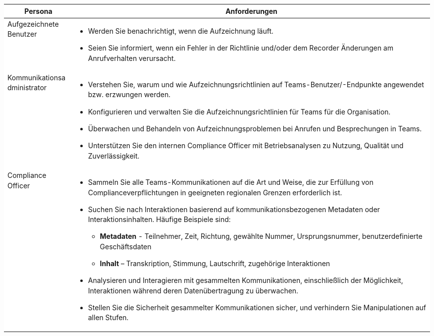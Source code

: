 <table>
<thead>
<tr class="header">
<th><strong>Persona</strong></th>
<th><strong>Anforderungen</strong></th>
</tr>
</thead>
<tbody>
<tr class="odd">
<td>Aufgezeichnete Benutzer</td>
<td><ul>
<li><p>Werden Sie benachrichtigt, wenn die Aufzeichnung läuft.</p></li>
<li><p>Seien Sie informiert, wenn ein Fehler in der Richtlinie und/oder dem Recorder Änderungen am Anrufverhalten verursacht.</p></li>
</ul></td>
</tr>
<tr class="even">
<td>Kommunikationsadministrator</td>
<td><ul>
<li><p>Verstehen Sie, warum und wie Aufzeichnungsrichtlinien auf Teams-Benutzer/-Endpunkte angewendet bzw. erzwungen werden.</p></li>
<li><p>Konfigurieren und verwalten Sie die Aufzeichnungsrichtlinien für Teams für die Organisation.</p></li>
<li><p>Überwachen und Behandeln von Aufzeichnungsproblemen bei Anrufen und Besprechungen in Teams.</p></li>
<li><p>Unterstützen Sie den internen Compliance Officer mit Betriebsanalysen zu Nutzung, Qualität und Zuverlässigkeit.</p></li>
</ul></td>
</tr>
<tr class="odd">
<td>Compliance Officer</td>
<td><ul>
<li><p>Sammeln Sie alle Teams-Kommunikationen auf die Art und Weise, die zur Erfüllung von Complianceverpflichtungen in geeigneten regionalen Grenzen erforderlich ist.</p></li>
<li><p>Suchen Sie nach Interaktionen basierend auf kommunikationsbezogenen Metadaten oder Interaktionsinhalten. Häufige Beispiele sind:</p>
<ul>
<li><p><strong>Metadaten</strong> - Teilnehmer, Zeit, Richtung, gewählte Nummer, Ursprungsnummer, benutzerdefinierte Geschäftsdaten</p></li>
<li><p><strong>Inhalt</strong> – Transkription, Stimmung, Lautschrift, zugehörige Interaktionen</p></li>
</ul></li>
<li><p>Analysieren und Interagieren mit gesammelten Kommunikationen, einschließlich der Möglichkeit, Interaktionen während deren Datenübertragung zu überwachen.</p></li>
<li><p>Stellen Sie die Sicherheit gesammelter Kommunikationen sicher, und verhindern Sie Manipulationen auf allen Stufen.</p></li>
</ul></td>
</tr>
</tbody>
</table>
